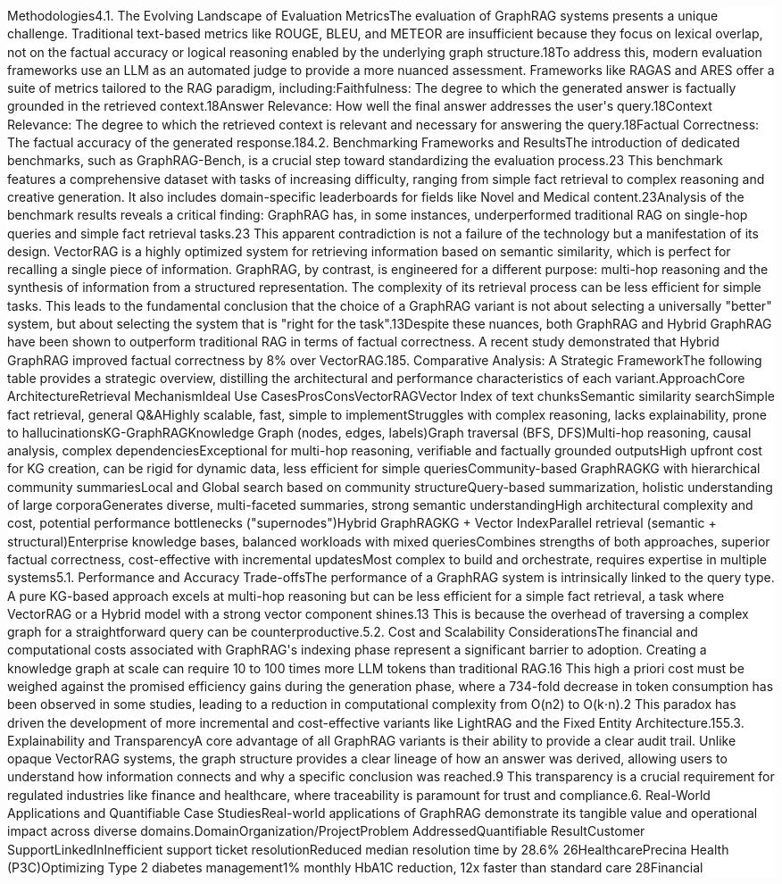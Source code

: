 Methodologies4.1. The Evolving Landscape of Evaluation MetricsThe evaluation of GraphRAG systems presents a unique challenge. Traditional text-based metrics like ROUGE, BLEU, and METEOR are insufficient because they focus on lexical overlap, not on the factual accuracy or logical reasoning enabled by the underlying graph structure.18To address this, modern evaluation frameworks use an LLM as an automated judge to provide a more nuanced assessment. Frameworks like RAGAS and ARES offer a suite of metrics tailored to the RAG paradigm, including:Faithfulness: The degree to which the generated answer is factually grounded in the retrieved context.18Answer Relevance: How well the final answer addresses the user's query.18Context Relevance: The degree to which the retrieved context is relevant and necessary for answering the query.18Factual Correctness: The factual accuracy of the generated response.184.2. Benchmarking Frameworks and ResultsThe introduction of dedicated benchmarks, such as GraphRAG-Bench, is a crucial step toward standardizing the evaluation process.23 This benchmark features a comprehensive dataset with tasks of increasing difficulty, ranging from simple fact retrieval to complex reasoning and creative generation. It also includes domain-specific leaderboards for fields like Novel and Medical content.23Analysis of the benchmark results reveals a critical finding: GraphRAG has, in some instances, underperformed traditional RAG on single-hop queries and simple fact retrieval tasks.23 This apparent contradiction is not a failure of the technology but a manifestation of its design. VectorRAG is a highly optimized system for retrieving information based on semantic similarity, which is perfect for recalling a single piece of information. GraphRAG, by contrast, is engineered for a different purpose: multi-hop reasoning and the synthesis of information from a structured representation. The complexity of its retrieval process can be less efficient for simple tasks. This leads to the fundamental conclusion that the choice of a GraphRAG variant is not about selecting a universally "better" system, but about selecting the system that is "right for the task".13Despite these nuances, both GraphRAG and Hybrid GraphRAG have been shown to outperform traditional RAG in terms of factual correctness. A recent study demonstrated that Hybrid GraphRAG improved factual correctness by 8% over VectorRAG.185. Comparative Analysis: A Strategic FrameworkThe following table provides a strategic overview, distilling the architectural and performance characteristics of each variant.ApproachCore ArchitectureRetrieval MechanismIdeal Use CasesProsConsVectorRAGVector Index of text chunksSemantic similarity searchSimple fact retrieval, general Q&AHighly scalable, fast, simple to implementStruggles with complex reasoning, lacks explainability, prone to hallucinationsKG-GraphRAGKnowledge Graph (nodes, edges, labels)Graph traversal (BFS, DFS)Multi-hop reasoning, causal analysis, complex dependenciesExceptional for multi-hop reasoning, verifiable and factually grounded outputsHigh upfront cost for KG creation, can be rigid for dynamic data, less efficient for simple queriesCommunity-based GraphRAGKG with hierarchical community summariesLocal and Global search based on community structureQuery-based summarization, holistic understanding of large corporaGenerates diverse, multi-faceted summaries, strong semantic understandingHigh architectural complexity and cost, potential performance bottlenecks ("supernodes")Hybrid GraphRAGKG + Vector IndexParallel retrieval (semantic + structural)Enterprise knowledge bases, balanced workloads with mixed queriesCombines strengths of both approaches, superior factual correctness, cost-effective with incremental updatesMost complex to build and orchestrate, requires expertise in multiple systems5.1. Performance and Accuracy Trade-offsThe performance of a GraphRAG system is intrinsically linked to the query type. A pure KG-based approach excels at multi-hop reasoning but can be less efficient for a simple fact retrieval, a task where VectorRAG or a Hybrid model with a strong vector component shines.13 This is because the overhead of traversing a complex graph for a straightforward query can be counterproductive.5.2. Cost and Scalability ConsiderationsThe financial and computational costs associated with GraphRAG's indexing phase represent a significant barrier to adoption. Creating a knowledge graph at scale can require 10 to 100 times more LLM tokens than traditional RAG.16 This high a priori cost must be weighed against the promised efficiency gains during the generation phase, where a 734-fold decrease in token consumption has been observed in some studies, leading to a reduction in computational complexity from O(n2) to O(k⋅n).2 This paradox has driven the development of more incremental and cost-effective variants like LightRAG and the Fixed Entity Architecture.155.3. Explainability and TransparencyA core advantage of all GraphRAG variants is their ability to provide a clear audit trail. Unlike opaque VectorRAG systems, the graph structure provides a clear lineage of how an answer was derived, allowing users to understand how information connects and why a specific conclusion was reached.9 This transparency is a crucial requirement for regulated industries like finance and healthcare, where traceability is paramount for trust and compliance.6. Real-World Applications and Quantifiable Case StudiesReal-world applications of GraphRAG demonstrate its tangible value and operational impact across diverse domains.DomainOrganization/ProjectProblem AddressedQuantifiable ResultCustomer SupportLinkedInInefficient support ticket resolutionReduced median resolution time by 28.6% 26HealthcarePrecina Health (P3C)Optimizing Type 2 diabetes management1% monthly HbA1C reduction, 12x faster than standard care 28Financial